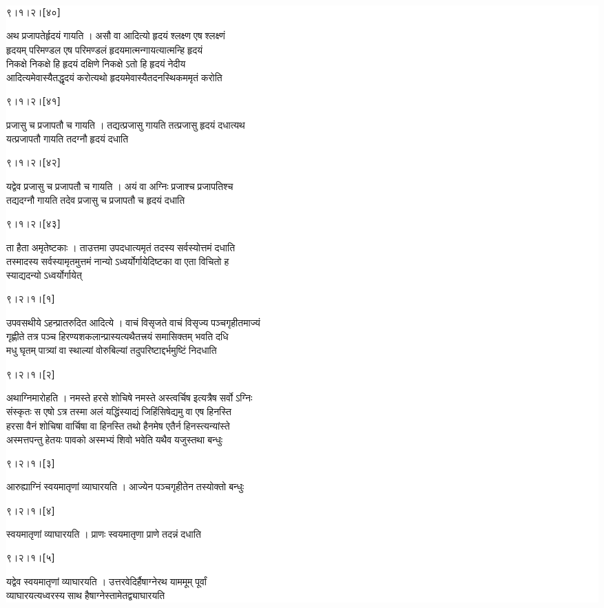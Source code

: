   
  
९।१।२।[४०]  
  
अथ प्रजापतेर्हृदयं गायति । असौ वा आदित्यो हृदयं श्लक्ष्ण एष श्लक्ष्णं  
हृदयम् परिमण्डल एष परिमण्डलं हृदयमात्मन्गायत्यात्मन्हि हृदयं  
निकक्षे निकक्षे हि हृदयं दक्षिणे निकक्षे ऽतो हि हृदयं नेदीय  
आदित्यमेवास्यैतद्धृदयं करोत्यथो हृदयमेवास्यैतदनस्थिकममृतं करोति  
  
  
  
९।१।२।[४१]  
  
प्रजासु च प्रजापतौ च गायति । तद्यत्प्रजासु गायति तत्प्रजासु हृदयं दधात्यथ  
यत्प्रजापतौ गायति तदग्नौ हृदयं दधाति   
  
  
  
९।१।२।[४२]  
  
यद्वेव प्रजासु च प्रजापतौ च गायति । अयं वा अग्निः प्रजाश्च प्रजापतिश्च  
तद्यदग्नौ गायति तदेव प्रजासु च प्रजापतौ च हृदयं दधाति  
  
  
  
९।१।२।[४३]  
  
ता हैता अमृतेष्टकाः । ताउत्तमा उपदधात्यमृतं तदस्य सर्वस्योत्तमं दधाति  
तस्मादस्य सर्वस्यामृतमुत्तमं नान्यो ऽध्वर्योर्गायेदिष्टका वा एता विचितो ह  
स्याद्यदन्यो ऽध्वर्योर्गायेत्   
  
  
  
९।२।१।[१]  
  
उपवसथीये ऽहन्प्रातरुदित आदित्ये । वाचं विसृजते वाचं विसृज्य पञ्चगृहीतमाज्यं  
गृह्णीते तत्र पञ्च हिरण्यशकलान्प्रास्यत्यथैतत्त्रयं समासिक्तम् भवति दधि  
मधु घृतम् पात्र्यां वा स्थाल्यां वोरुबिल्यां तदुपरिष्टाद्दर्भमुष्टिं निदधाति  
  
  
  
९।२।१।[२]  
  
अथाग्निमारोहति । नमस्ते हरसे शोचिषे नमस्ते अस्त्वर्चिष इत्यत्रैष सर्वो ऽग्निः  
संस्कृतः स एषो ऽत्र तस्मा अलं यद्धिंस्याद्यं जिहिंसिषेद्यमु वा एष हिनस्ति  
हरसा वैनं शोचिषा वार्चिषा वा हिनस्ति तथो हैनमेष एतैर्न हिनस्त्यन्यांस्ते  
अस्मत्तपन्तु हेतयः पावको अस्मभ्यं शिवो भवेति यथैव यजुस्तथा बन्धुः  
  
  
  
९।२।१।[३]  
  
आरुह्याग्निं स्वयमातृणां व्याघारयति । आज्येन पञ्चगृहीतेन तस्योक्तो बन्धुः  
  
  
  
९।२।१।[४]  
  
स्वयमातृणां व्याघारयति । प्राणः स्वयमातृणा प्राणे तदन्नं दधाति   
  
  
  
९।२।१।[५]  
  
यद्वेव स्वयमातृणां व्याघारयति । उत्तरवेदिर्हैषाग्नेरथ याममूम् पूर्वां  
व्याघारयत्यध्वरस्य साथ हैषाग्नेस्तामेतद्व्याघारयति  
  